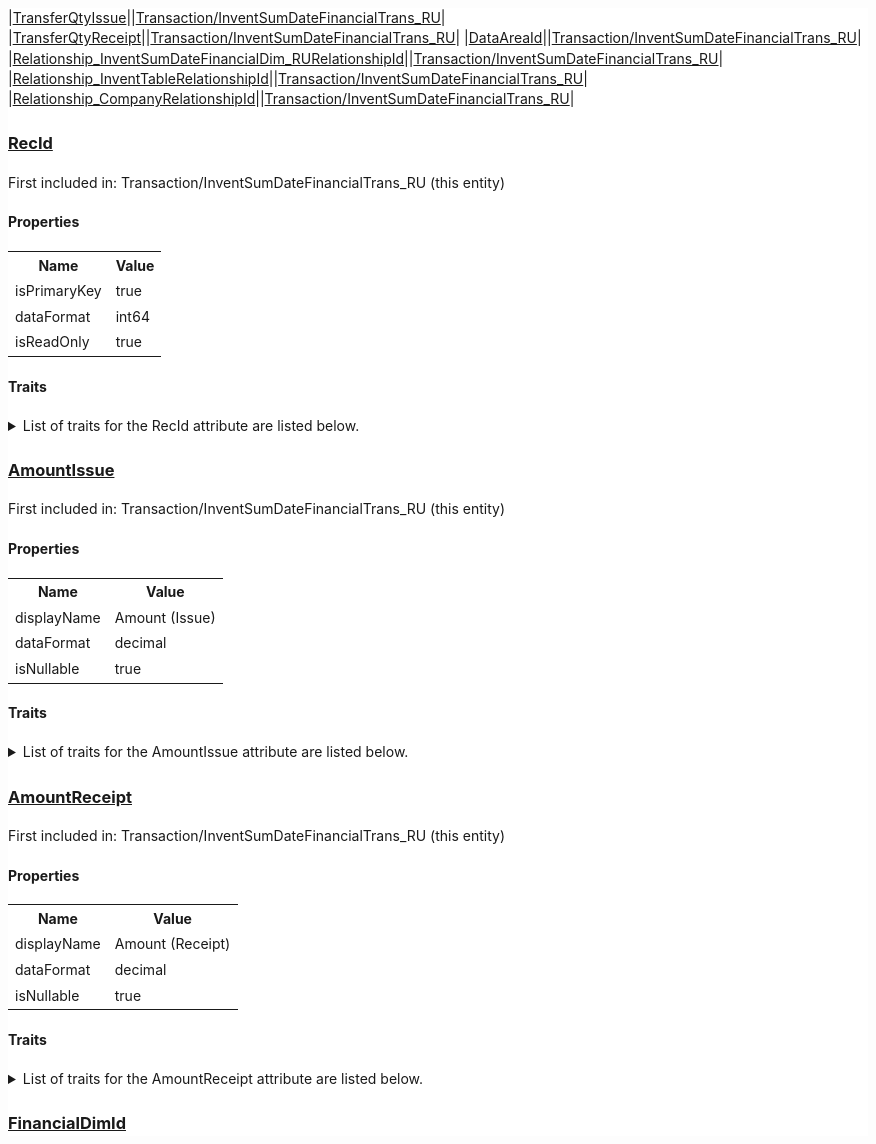|[TransferQtyIssue](#TransferQtyIssue)||<a href="InventSumDateFinancialTrans_RU.md" target="_blank">Transaction/InventSumDateFinancialTrans_RU</a>|
|[TransferQtyReceipt](#TransferQtyReceipt)||<a href="InventSumDateFinancialTrans_RU.md" target="_blank">Transaction/InventSumDateFinancialTrans_RU</a>|
|[DataAreaId](#DataAreaId)||<a href="InventSumDateFinancialTrans_RU.md" target="_blank">Transaction/InventSumDateFinancialTrans_RU</a>|
|[Relationship_InventSumDateFinancialDim_RURelationshipId](#Relationship_InventSumDateFinancialDim_RURelationshipId)||<a href="InventSumDateFinancialTrans_RU.md" target="_blank">Transaction/InventSumDateFinancialTrans_RU</a>|
|[Relationship_InventTableRelationshipId](#Relationship_InventTableRelationshipId)||<a href="InventSumDateFinancialTrans_RU.md" target="_blank">Transaction/InventSumDateFinancialTrans_RU</a>|
|[Relationship_CompanyRelationshipId](#Relationship_CompanyRelationshipId)||<a href="InventSumDateFinancialTrans_RU.md" target="_blank">Transaction/InventSumDateFinancialTrans_RU</a>|

### <a href=#RecId name="RecId">RecId</a>

First included in: Transaction/InventSumDateFinancialTrans_RU (this entity)  

#### Properties

<table><tr><th>Name</th><th>Value</th></tr><tr><td>isPrimaryKey</td><td>true</td></tr><tr><td>dataFormat</td><td>int64</td></tr><tr><td>isReadOnly</td><td>true</td></tr></table>

#### Traits

<details><summary>List of traits for the RecId attribute are listed below.</summary></details>

### <a href=#AmountIssue name="AmountIssue">AmountIssue</a>

First included in: Transaction/InventSumDateFinancialTrans_RU (this entity)  

#### Properties

<table><tr><th>Name</th><th>Value</th></tr><tr><td>displayName</td><td>Amount (Issue)</td></tr><tr><td>dataFormat</td><td>decimal</td></tr><tr><td>isNullable</td><td>true</td></tr></table>

#### Traits

<details><summary>List of traits for the AmountIssue attribute are listed below.</summary></details>

### <a href=#AmountReceipt name="AmountReceipt">AmountReceipt</a>

First included in: Transaction/InventSumDateFinancialTrans_RU (this entity)  

#### Properties

<table><tr><th>Name</th><th>Value</th></tr><tr><td>displayName</td><td>Amount (Receipt)</td></tr><tr><td>dataFormat</td><td>decimal</td></tr><tr><td>isNullable</td><td>true</td></tr></table>

#### Traits

<details><summary>List of traits for the AmountReceipt attribute are listed below.</summary></details>

### <a href=#FinancialDimId name="FinancialDimId">FinancialDimId</a>
